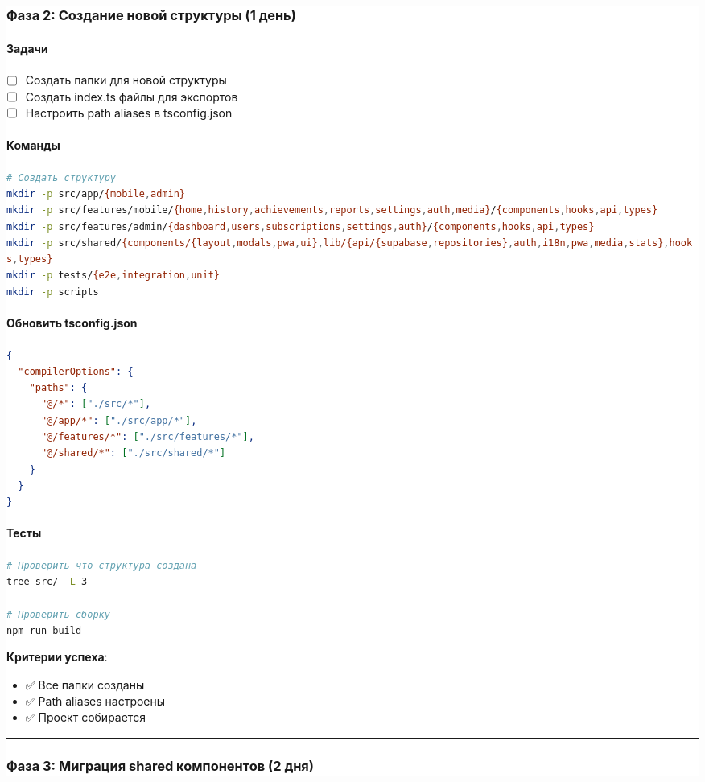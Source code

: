 
### Фаза 2: Создание новой структуры (1 день)

#### Задачи
- [ ] Создать папки для новой структуры
- [ ] Создать index.ts файлы для экспортов
- [ ] Настроить path aliases в tsconfig.json

#### Команды
```bash
# Создать структуру
mkdir -p src/app/{mobile,admin}
mkdir -p src/features/mobile/{home,history,achievements,reports,settings,auth,media}/{components,hooks,api,types}
mkdir -p src/features/admin/{dashboard,users,subscriptions,settings,auth}/{components,hooks,api,types}
mkdir -p src/shared/{components/{layout,modals,pwa,ui},lib/{api/{supabase,repositories},auth,i18n,pwa,media,stats},hooks,types}
mkdir -p tests/{e2e,integration,unit}
mkdir -p scripts
```

#### Обновить tsconfig.json
```json
{
  "compilerOptions": {
    "paths": {
      "@/*": ["./src/*"],
      "@/app/*": ["./src/app/*"],
      "@/features/*": ["./src/features/*"],
      "@/shared/*": ["./src/shared/*"]
    }
  }
}
```

#### Тесты
```bash
# Проверить что структура создана
tree src/ -L 3

# Проверить сборку
npm run build
```

**Критерии успеха**:
- ✅ Все папки созданы
- ✅ Path aliases настроены
- ✅ Проект собирается

---

### Фаза 3: Миграция shared компонентов (2 дня)
